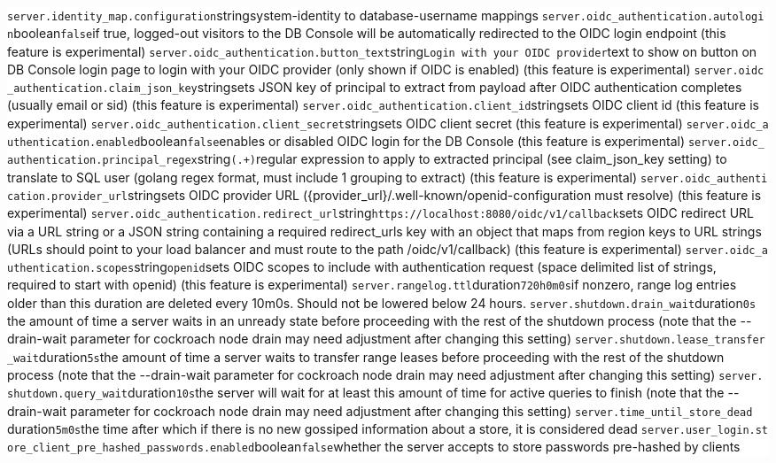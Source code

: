 <tr><td><code><a name="setting-server-identity_map-configuration"></a>server.identity_map.configuration</code></td><td>string</td><td><code></code></td><td>system-identity to database-username mappings</td></tr>
<tr><td><code><a name="setting-server-oidc_authentication-autologin"></a>server.oidc_authentication.autologin</code></td><td>boolean</td><td><code>false</code></td><td>if true, logged-out visitors to the DB Console will be automatically redirected to the OIDC login endpoint (this feature is experimental)</td></tr>
<tr><td><code><a name="setting-server-oidc_authentication-button_text"></a>server.oidc_authentication.button_text</code></td><td>string</td><td><code>Login with your OIDC provider</code></td><td>text to show on button on DB Console login page to login with your OIDC provider (only shown if OIDC is enabled) (this feature is experimental)</td></tr>
<tr><td><code><a name="setting-server-oidc_authentication-claim_json_key"></a>server.oidc_authentication.claim_json_key</code></td><td>string</td><td><code></code></td><td>sets JSON key of principal to extract from payload after OIDC authentication completes (usually email or sid) (this feature is experimental)</td></tr>
<tr><td><code><a name="setting-server-oidc_authentication-client_id"></a>server.oidc_authentication.client_id</code></td><td>string</td><td><code></code></td><td>sets OIDC client id (this feature is experimental)</td></tr>
<tr><td><code><a name="setting-server-oidc_authentication-client_secret"></a>server.oidc_authentication.client_secret</code></td><td>string</td><td><code></code></td><td>sets OIDC client secret (this feature is experimental)</td></tr>
<tr><td><code><a name="setting-server-oidc_authentication-enabled"></a>server.oidc_authentication.enabled</code></td><td>boolean</td><td><code>false</code></td><td>enables or disabled OIDC login for the DB Console (this feature is experimental)</td></tr>
<tr><td><code><a name="setting-server-oidc_authentication-principal_regex"></a>server.oidc_authentication.principal_regex</code></td><td>string</td><td><code>(.+)</code></td><td>regular expression to apply to extracted principal (see claim_json_key setting) to translate to SQL user (golang regex format, must include 1 grouping to extract) (this feature is experimental)</td></tr>
<tr><td><code><a name="setting-server-oidc_authentication-provider_url"></a>server.oidc_authentication.provider_url</code></td><td>string</td><td><code></code></td><td>sets OIDC provider URL ({provider_url}/.well-known/openid-configuration must resolve) (this feature is experimental)</td></tr>
<tr><td><code><a name="setting-server-oidc_authentication-redirect_url"></a>server.oidc_authentication.redirect_url</code></td><td>string</td><td><code>https://localhost:8080/oidc/v1/callback</code></td><td>sets OIDC redirect URL via a URL string or a JSON string containing a required redirect_urls key with an object that maps from region keys to URL strings (URLs should point to your load balancer and must route to the path /oidc/v1/callback) (this feature is experimental)</td></tr>
<tr><td><code><a name="setting-server-oidc_authentication-scopes"></a>server.oidc_authentication.scopes</code></td><td>string</td><td><code>openid</code></td><td>sets OIDC scopes to include with authentication request (space delimited list of strings, required to start with openid) (this feature is experimental)</td></tr>
<tr><td><code><a name="setting-server-rangelog-ttl"></a>server.rangelog.ttl</code></td><td>duration</td><td><code>720h0m0s</code></td><td>if nonzero, range log entries older than this duration are deleted every 10m0s. Should not be lowered below 24 hours.</td></tr>
<tr><td><code><a name="setting-server-shutdown-drain_wait"></a>server.shutdown.drain_wait</code></td><td>duration</td><td><code>0s</code></td><td>the amount of time a server waits in an unready state before proceeding with the rest of the shutdown process (note that the --drain-wait parameter for cockroach node drain may need adjustment after changing this setting)</td></tr>
<tr><td><code><a name="setting-server-shutdown-lease_transfer_wait"></a>server.shutdown.lease_transfer_wait</code></td><td>duration</td><td><code>5s</code></td><td>the amount of time a server waits to transfer range leases before proceeding with the rest of the shutdown process (note that the --drain-wait parameter for cockroach node drain may need adjustment after changing this setting)</td></tr>
<tr><td><code><a name="setting-server-shutdown-query_wait"></a>server.shutdown.query_wait</code></td><td>duration</td><td><code>10s</code></td><td>the server will wait for at least this amount of time for active queries to finish (note that the --drain-wait parameter for cockroach node drain may need adjustment after changing this setting)</td></tr>
<tr><td><code><a name="setting-server-time_until_store_dead"></a>server.time_until_store_dead</code></td><td>duration</td><td><code>5m0s</code></td><td>the time after which if there is no new gossiped information about a store, it is considered dead</td></tr>
<tr><td><code><a name="setting-server-user_login-store_client_pre_hashed_passwords-enabled"></a>server.user_login.store_client_pre_hashed_passwords.enabled</code></td><td>boolean</td><td><code>false</code></td><td>whether the server accepts to store passwords pre-hashed by clients</td></tr>